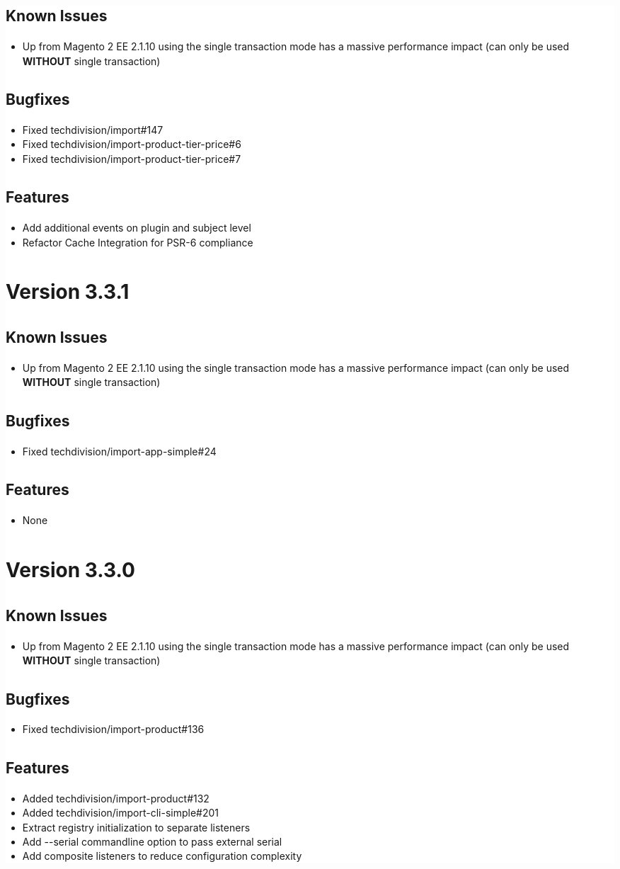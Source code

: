 ## Known Issues

* Up from Magento 2 EE 2.1.10 using the single transaction mode has a massive performance impact (can only be used **WITHOUT** single transaction)

## Bugfixes

* Fixed techdivision/import#147
* Fixed techdivision/import-product-tier-price#6
* Fixed techdivision/import-product-tier-price#7

## Features

* Add additional events on plugin and subject level
* Refactor Cache Integration for PSR-6 compliance

# Version 3.3.1

## Known Issues

* Up from Magento 2 EE 2.1.10 using the single transaction mode has a massive performance impact (can only be used **WITHOUT** single transaction)

## Bugfixes

* Fixed techdivision/import-app-simple#24

## Features

* None

# Version 3.3.0

## Known Issues

* Up from Magento 2 EE 2.1.10 using the single transaction mode has a massive performance impact (can only be used **WITHOUT** single transaction)

## Bugfixes

* Fixed techdivision/import-product#136

## Features

* Added techdivision/import-product#132
* Added techdivision/import-cli-simple#201
* Extract registry initialization to separate listeners
* Add --serial commandline option to pass external serial
* Add composite listeners to reduce configuration complexity
